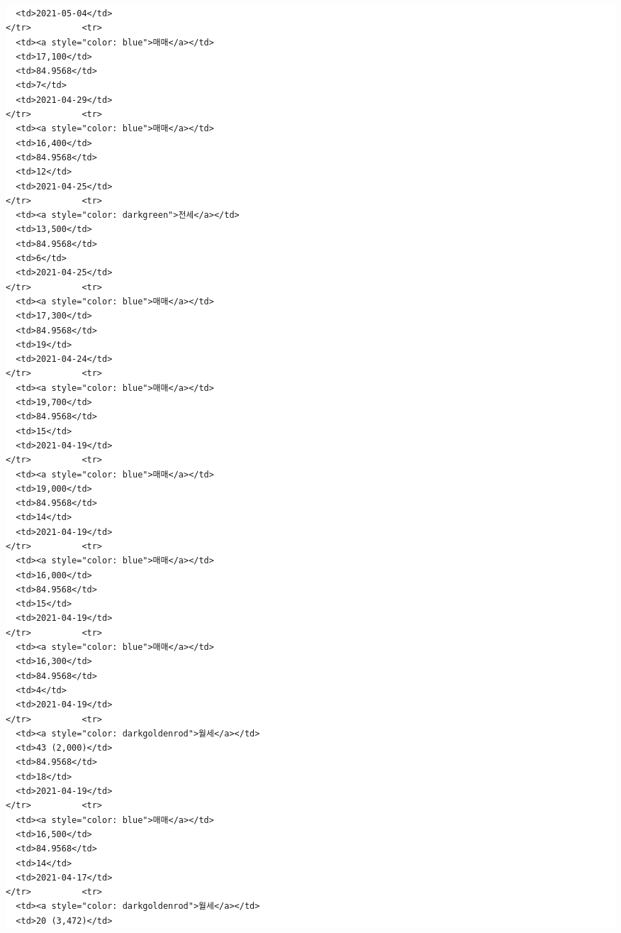       <td>2021-05-04</td>
    </tr>          <tr>
      <td><a style="color: blue">매매</a></td>
      <td>17,100</td>
      <td>84.9568</td>
      <td>7</td>
      <td>2021-04-29</td>
    </tr>          <tr>
      <td><a style="color: blue">매매</a></td>
      <td>16,400</td>
      <td>84.9568</td>
      <td>12</td>
      <td>2021-04-25</td>
    </tr>          <tr>
      <td><a style="color: darkgreen">전세</a></td>
      <td>13,500</td>
      <td>84.9568</td>
      <td>6</td>
      <td>2021-04-25</td>
    </tr>          <tr>
      <td><a style="color: blue">매매</a></td>
      <td>17,300</td>
      <td>84.9568</td>
      <td>19</td>
      <td>2021-04-24</td>
    </tr>          <tr>
      <td><a style="color: blue">매매</a></td>
      <td>19,700</td>
      <td>84.9568</td>
      <td>15</td>
      <td>2021-04-19</td>
    </tr>          <tr>
      <td><a style="color: blue">매매</a></td>
      <td>19,000</td>
      <td>84.9568</td>
      <td>14</td>
      <td>2021-04-19</td>
    </tr>          <tr>
      <td><a style="color: blue">매매</a></td>
      <td>16,000</td>
      <td>84.9568</td>
      <td>15</td>
      <td>2021-04-19</td>
    </tr>          <tr>
      <td><a style="color: blue">매매</a></td>
      <td>16,300</td>
      <td>84.9568</td>
      <td>4</td>
      <td>2021-04-19</td>
    </tr>          <tr>
      <td><a style="color: darkgoldenrod">월세</a></td>
      <td>43 (2,000)</td>
      <td>84.9568</td>
      <td>18</td>
      <td>2021-04-19</td>
    </tr>          <tr>
      <td><a style="color: blue">매매</a></td>
      <td>16,500</td>
      <td>84.9568</td>
      <td>14</td>
      <td>2021-04-17</td>
    </tr>          <tr>
      <td><a style="color: darkgoldenrod">월세</a></td>
      <td>20 (3,472)</td>